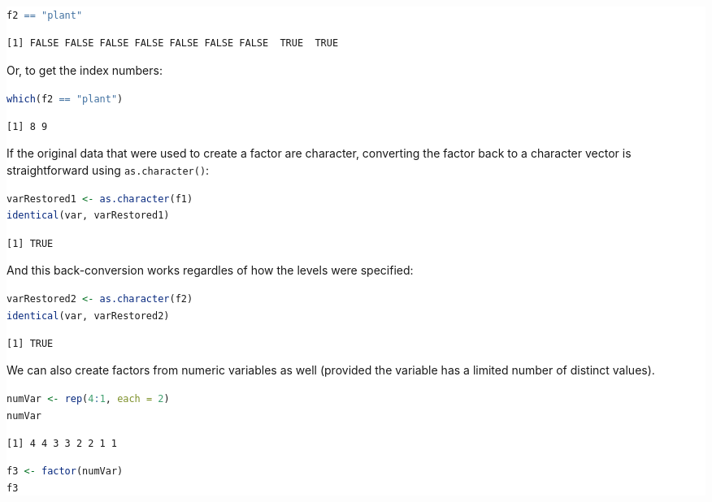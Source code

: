 ```r
f2 == "plant"
```

```
[1] FALSE FALSE FALSE FALSE FALSE FALSE FALSE  TRUE  TRUE
```


Or, to get the index numbers:

```r
which(f2 == "plant")
```

```
[1] 8 9
```


If the original data that were used to create a factor are
character, converting the factor back to a character vector
is straightforward using `as.character()`:

```r
varRestored1 <- as.character(f1)
identical(var, varRestored1)
```

```
[1] TRUE
```


And this back-conversion works regardles of how the levels
were specified:

```r
varRestored2 <- as.character(f2)
identical(var, varRestored2)
```

```
[1] TRUE
```


We can also create factors from numeric variables as well
(provided the variable has a limited number of distinct
values).

```r
numVar <- rep(4:1, each = 2)
numVar
```

```
[1] 4 4 3 3 2 2 1 1
```

```r
f3 <- factor(numVar)
f3
```
